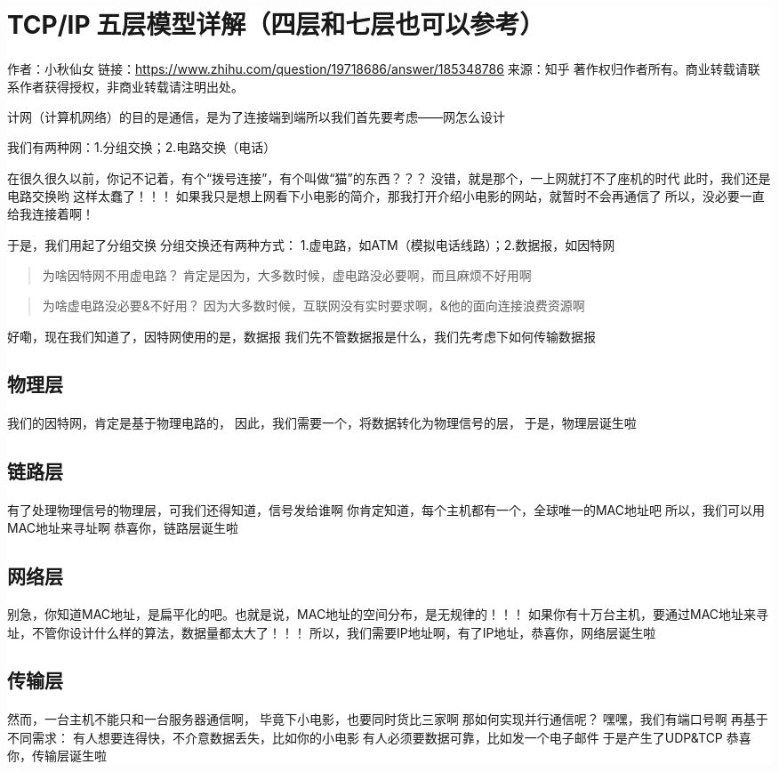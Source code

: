 # TCP/IP 五层模型详解（四层和七层也可以参考）
作者：小秋仙女
链接：https://www.zhihu.com/question/19718686/answer/185348786
来源：知乎
著作权归作者所有。商业转载请联系作者获得授权，非商业转载请注明出处。

计网（计算机网络）的目的是通信，是为了连接端到端所以我们首先要考虑——网怎么设计

我们有两种网：1.分组交换；2.电路交换（电话）

在很久很久以前，你记不记着，有个“拨号连接”，有个叫做“猫”的东西？？？
没错，就是那个，一上网就打不了座机的时代
此时，我们还是电路交换哟
这样太蠢了！！！
如果我只是想上网看下小电影的简介，那我打开介绍小电影的网站，就暂时不会再通信了
所以，没必要一直给我连接着啊！

于是，我们用起了分组交换
分组交换还有两种方式：
1.虚电路，如ATM（模拟电话线路）；2.数据报，如因特网

>为啥因特网不用虚电路？
肯定是因为，大多数时候，虚电路没必要啊，而且麻烦不好用啊

>为啥虚电路没必要&不好用？
因为大多数时候，互联网没有实时要求啊，&他的面向连接浪费资源啊

好嘞，现在我们知道了，因特网使用的是，数据报
我们先不管数据报是什么，我们先考虑下如何传输数据报

## 物理层

我们的因特网，肯定是基于物理电路的，
因此，我们需要一个，将数据转化为物理信号的层，
于是，物理层诞生啦

## 链路层

有了处理物理信号的物理层，可我们还得知道，信号发给谁啊
你肯定知道，每个主机都有一个，全球唯一的MAC地址吧
所以，我们可以用MAC地址来寻址啊
恭喜你，链路层诞生啦

## 网络层

别急，你知道MAC地址，是扁平化的吧。也就是说，MAC地址的空间分布，是无规律的！！！
如果你有十万台主机，要通过MAC地址来寻址，不管你设计什么样的算法，数据量都太大了！！！
所以，我们需要IP地址啊，有了IP地址，恭喜你，网络层诞生啦

## 传输层

然而，一台主机不能只和一台服务器通信啊，
毕竟下小电影，也要同时货比三家啊
那如何实现并行通信呢？
嘿嘿，我们有端口号啊
再基于不同需求：
有人想要连得快，不介意数据丢失，比如你的小电影
有人必须要数据可靠，比如发一个电子邮件
于是产生了UDP&TCP
恭喜你，传输层诞生啦
